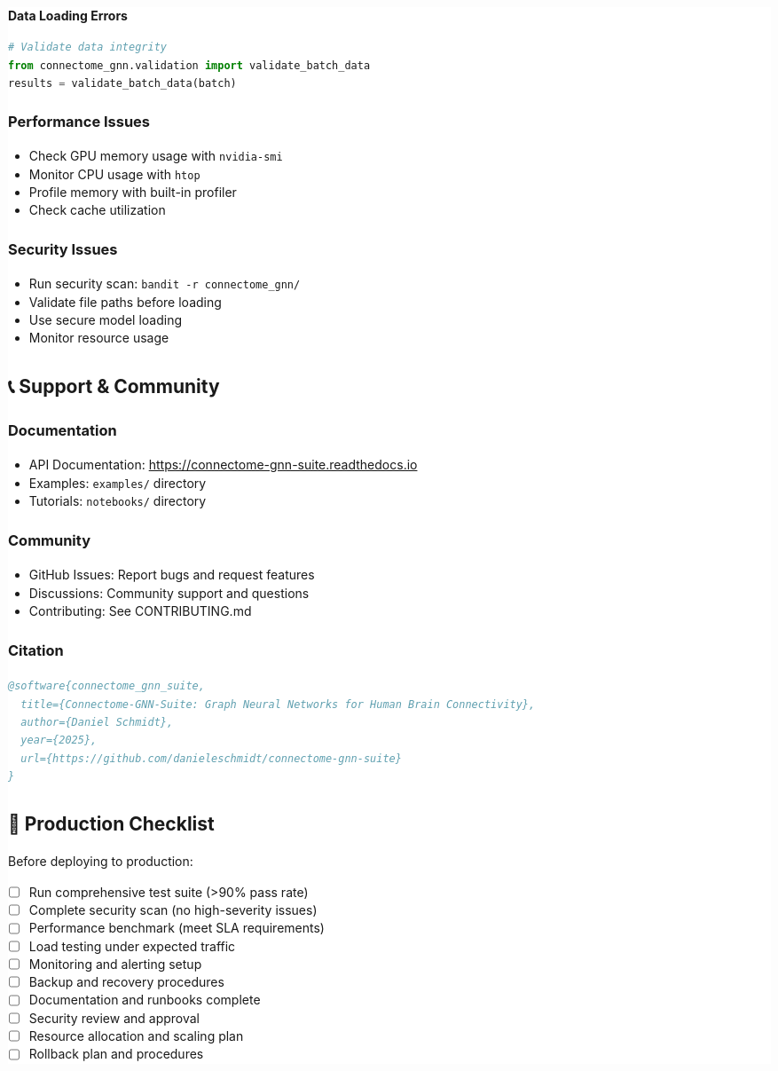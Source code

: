 **Data Loading Errors**
```python
# Validate data integrity
from connectome_gnn.validation import validate_batch_data
results = validate_batch_data(batch)
```

### Performance Issues
- Check GPU memory usage with `nvidia-smi`
- Monitor CPU usage with `htop`  
- Profile memory with built-in profiler
- Check cache utilization

### Security Issues
- Run security scan: `bandit -r connectome_gnn/`
- Validate file paths before loading
- Use secure model loading
- Monitor resource usage

## 📞 Support & Community

### Documentation
- API Documentation: https://connectome-gnn-suite.readthedocs.io
- Examples: `examples/` directory
- Tutorials: `notebooks/` directory

### Community
- GitHub Issues: Report bugs and request features
- Discussions: Community support and questions
- Contributing: See CONTRIBUTING.md

### Citation
```bibtex
@software{connectome_gnn_suite,
  title={Connectome-GNN-Suite: Graph Neural Networks for Human Brain Connectivity},
  author={Daniel Schmidt},
  year={2025},
  url={https://github.com/danieleschmidt/connectome-gnn-suite}
}
```

## 🎯 Production Checklist

Before deploying to production:

- [ ] Run comprehensive test suite (>90% pass rate)
- [ ] Complete security scan (no high-severity issues)
- [ ] Performance benchmark (meet SLA requirements)
- [ ] Load testing under expected traffic
- [ ] Monitoring and alerting setup
- [ ] Backup and recovery procedures
- [ ] Documentation and runbooks complete
- [ ] Security review and approval
- [ ] Resource allocation and scaling plan
- [ ] Rollback plan and procedures
